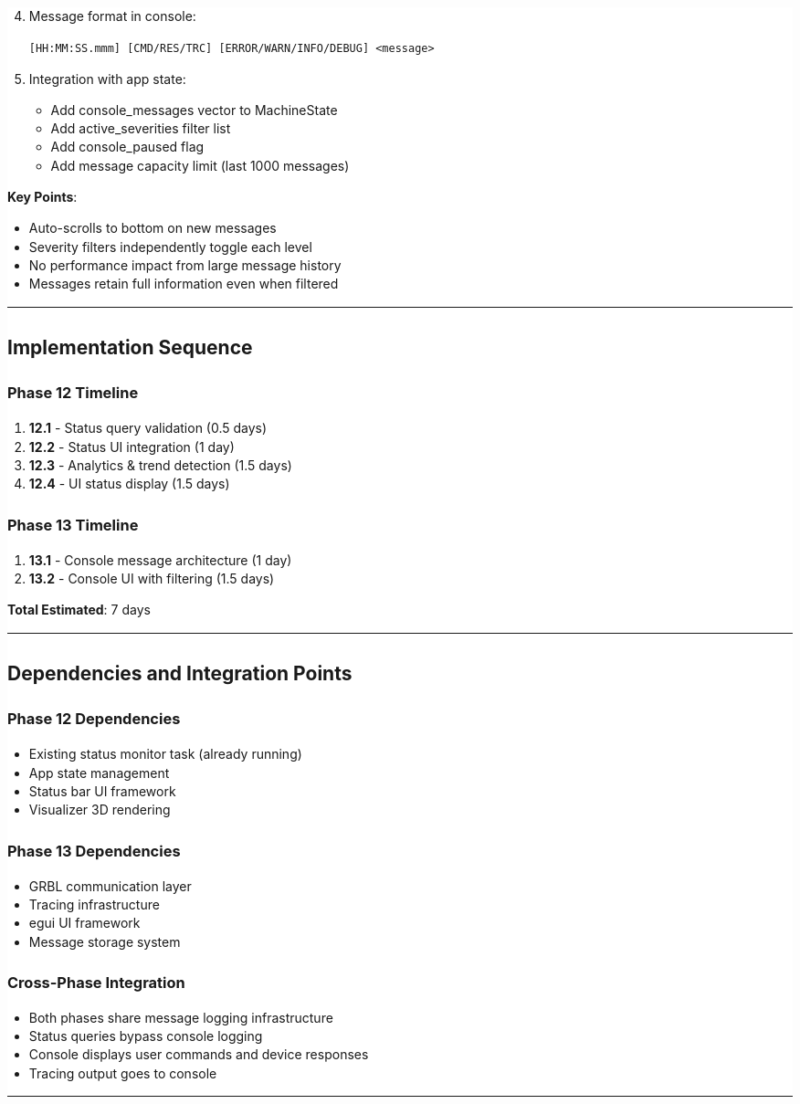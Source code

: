 4. Message format in console:
   ```
   [HH:MM:SS.mmm] [CMD/RES/TRC] [ERROR/WARN/INFO/DEBUG] <message>
   ```

5. Integration with app state:
   - Add console_messages vector to MachineState
   - Add active_severities filter list
   - Add console_paused flag
   - Add message capacity limit (last 1000 messages)

**Key Points**:
- Auto-scrolls to bottom on new messages
- Severity filters independently toggle each level
- No performance impact from large message history
- Messages retain full information even when filtered

---

## Implementation Sequence

### Phase 12 Timeline
1. **12.1** - Status query validation (0.5 days)
2. **12.2** - Status UI integration (1 day)
3. **12.3** - Analytics & trend detection (1.5 days)
4. **12.4** - UI status display (1.5 days)

### Phase 13 Timeline
1. **13.1** - Console message architecture (1 day)
2. **13.2** - Console UI with filtering (1.5 days)

**Total Estimated**: 7 days

---

## Dependencies and Integration Points

### Phase 12 Dependencies
- Existing status monitor task (already running)
- App state management
- Status bar UI framework
- Visualizer 3D rendering

### Phase 13 Dependencies
- GRBL communication layer
- Tracing infrastructure
- egui UI framework
- Message storage system

### Cross-Phase Integration
- Both phases share message logging infrastructure
- Status queries bypass console logging
- Console displays user commands and device responses
- Tracing output goes to console

---